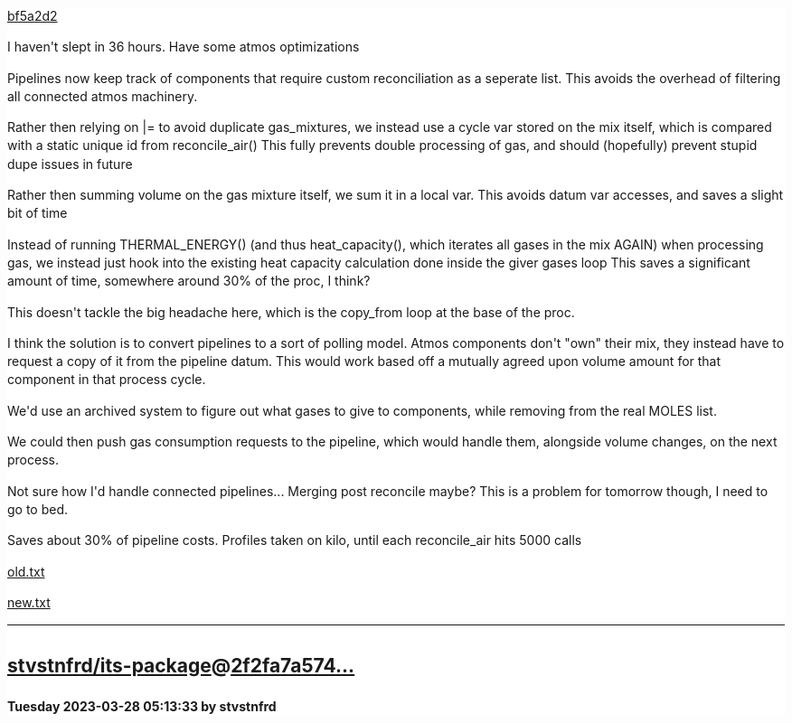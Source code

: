 [bf5a2d2](https://github.com/tgstation/tgstation/pull/74233/commits/bf5a2d2d60554da2ce5fa1ac5f6c4179f6208cb2)

I haven't slept in 36 hours. Have some atmos optimizations

Pipelines now keep track of components that require custom
reconciliation as a seperate list.
This avoids the overhead of filtering all connected atmos machinery.

Rather then relying on |= to avoid duplicate gas_mixtures, we instead
use a cycle var stored on the mix itself, which is compared with a
static unique id from reconcile_air()
This fully prevents double processing of gas, and should (hopefully)
prevent stupid dupe issues in future

Rather then summing volume on the gas mixture itself, we sum it in a
local var.
This avoids datum var accesses, and saves a slight bit of time

Instead of running THERMAL_ENERGY() (and thus heat_capacity(), which
iterates all gases in the mix AGAIN) when processing gas, we instead
just hook into the existing heat capacity calculation done inside the
giver gases loop
This saves a significant amount of time, somewhere around 30% of the
proc, I think?

This doesn't tackle the big headache here, which is the copy_from loop
at the base of the proc.

I think the solution is to convert pipelines to a sort of polling model.
Atmos components don't "own" their mix, they instead have to request a
copy of it from the pipeline datum.
This would work based off a mutually agreed upon volume amount for that
component in that process cycle.

We'd use an archived system to figure out what gases to give to
components, while removing from the real MOLES list.

We could then push gas consumption requests to the pipeline, which would
handle them, alongside volume changes, on the next process.

Not sure how I'd handle connected pipelines... Merging post reconcile
maybe?
This is a problem for tomorrow though, I need to go to bed.

Saves about 30% of pipeline costs.
Profiles taken on kilo, until each reconcile_air hits 5000 calls

[old.txt](https://github.com/tgstation/tgstation/files/11075118/Profile.results.total.time.txt)

[new.txt](https://github.com/tgstation/tgstation/files/11075133/profiler.txt)

---
## [stvstnfrd/its-package](https://github.com/stvstnfrd/its-package)@[2f2fa7a574...](https://github.com/stvstnfrd/its-package/commit/2f2fa7a574ea02644d4f39597c9060e15cea9963)
#### Tuesday 2023-03-28 05:13:33 by stvstnfrd
